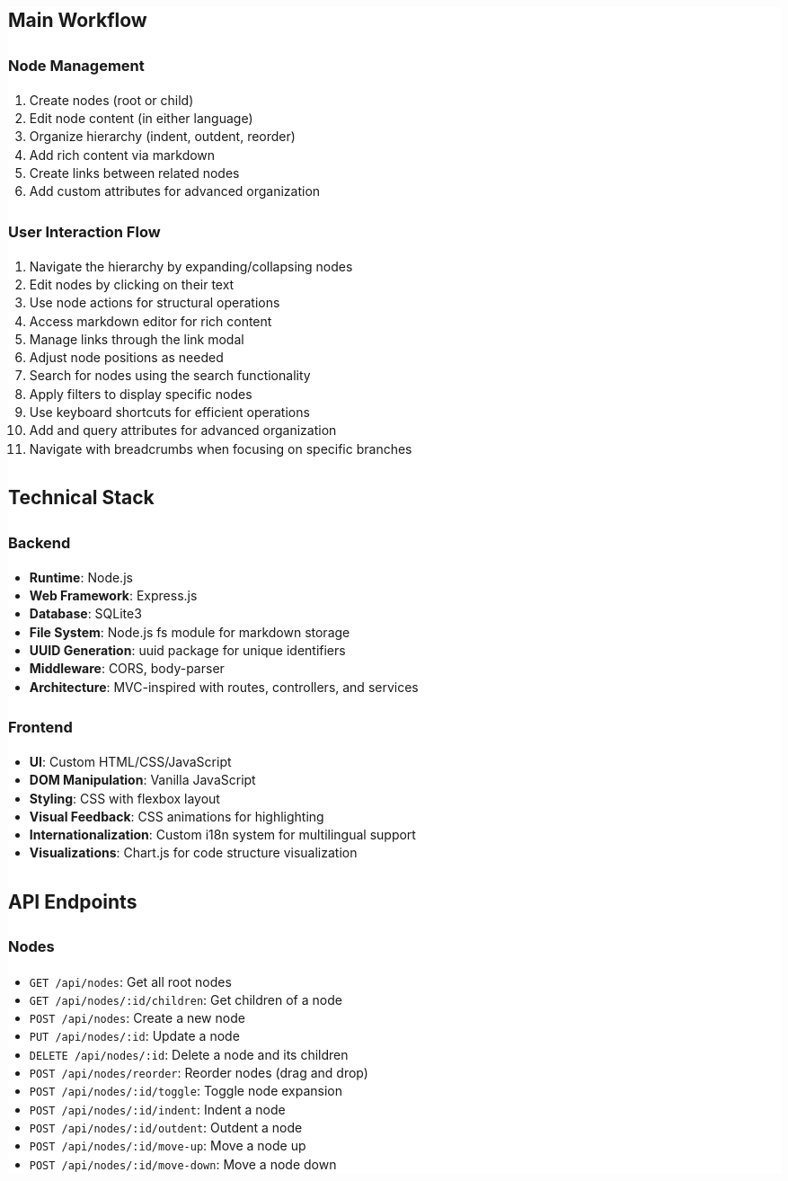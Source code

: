 ## Main Workflow

### Node Management
1. Create nodes (root or child)
2. Edit node content (in either language)
3. Organize hierarchy (indent, outdent, reorder)
4. Add rich content via markdown
5. Create links between related nodes
6. Add custom attributes for advanced organization

### User Interaction Flow
1. Navigate the hierarchy by expanding/collapsing nodes
2. Edit nodes by clicking on their text
3. Use node actions for structural operations
4. Access markdown editor for rich content
5. Manage links through the link modal
6. Adjust node positions as needed
7. Search for nodes using the search functionality
8. Apply filters to display specific nodes
9. Use keyboard shortcuts for efficient operations
10. Add and query attributes for advanced organization
11. Navigate with breadcrumbs when focusing on specific branches

## Technical Stack

### Backend
- **Runtime**: Node.js
- **Web Framework**: Express.js
- **Database**: SQLite3
- **File System**: Node.js fs module for markdown storage
- **UUID Generation**: uuid package for unique identifiers
- **Middleware**: CORS, body-parser
- **Architecture**: MVC-inspired with routes, controllers, and services

### Frontend
- **UI**: Custom HTML/CSS/JavaScript
- **DOM Manipulation**: Vanilla JavaScript
- **Styling**: CSS with flexbox layout
- **Visual Feedback**: CSS animations for highlighting
- **Internationalization**: Custom i18n system for multilingual support
- **Visualizations**: Chart.js for code structure visualization

## API Endpoints

### Nodes
- `GET /api/nodes`: Get all root nodes
- `GET /api/nodes/:id/children`: Get children of a node
- `POST /api/nodes`: Create a new node
- `PUT /api/nodes/:id`: Update a node
- `DELETE /api/nodes/:id`: Delete a node and its children
- `POST /api/nodes/reorder`: Reorder nodes (drag and drop)
- `POST /api/nodes/:id/toggle`: Toggle node expansion
- `POST /api/nodes/:id/indent`: Indent a node
- `POST /api/nodes/:id/outdent`: Outdent a node
- `POST /api/nodes/:id/move-up`: Move a node up
- `POST /api/nodes/:id/move-down`: Move a node down
